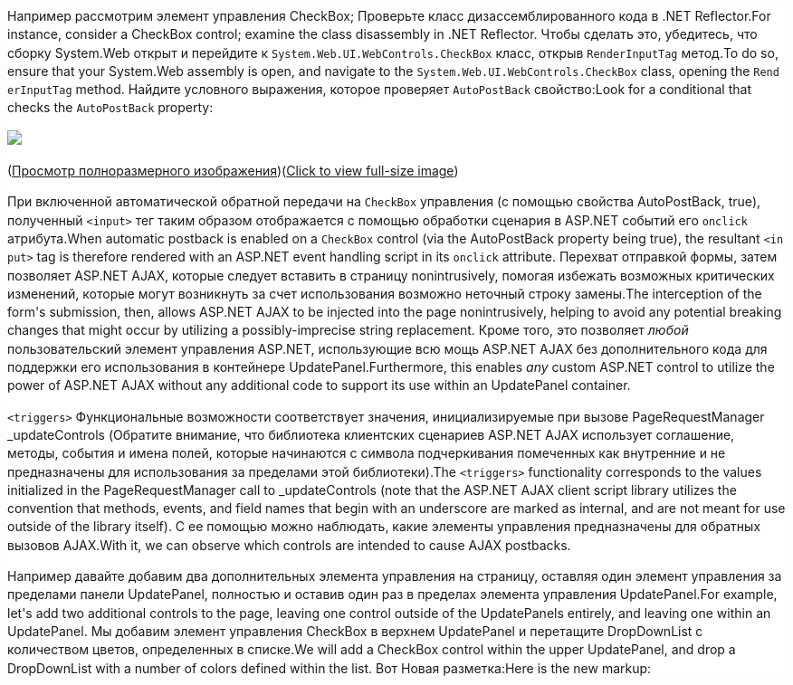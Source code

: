<span data-ttu-id="c4d58-182">Например рассмотрим элемент управления CheckBox; Проверьте класс дизассемблированного кода в .NET Reflector.</span><span class="sxs-lookup"><span data-stu-id="c4d58-182">For instance, consider a CheckBox control; examine the class disassembly in .NET Reflector.</span></span> <span data-ttu-id="c4d58-183">Чтобы сделать это, убедитесь, что сборку System.Web открыт и перейдите к `System.Web.UI.WebControls.CheckBox` класс, открыв `RenderInputTag` метод.</span><span class="sxs-lookup"><span data-stu-id="c4d58-183">To do so, ensure that your System.Web assembly is open, and navigate to the `System.Web.UI.WebControls.CheckBox` class, opening the `RenderInputTag` method.</span></span> <span data-ttu-id="c4d58-184">Найдите условного выражения, которое проверяет `AutoPostBack` свойство:</span><span class="sxs-lookup"><span data-stu-id="c4d58-184">Look for a conditional that checks the `AutoPostBack` property:</span></span>


[![](understanding-asp-net-ajax-updatepanel-triggers/_static/image8.png)](understanding-asp-net-ajax-updatepanel-triggers/_static/image7.png)

<span data-ttu-id="c4d58-185">([Просмотр полноразмерного изображения](understanding-asp-net-ajax-updatepanel-triggers/_static/image9.png))</span><span class="sxs-lookup"><span data-stu-id="c4d58-185">([Click to view full-size image](understanding-asp-net-ajax-updatepanel-triggers/_static/image9.png))</span></span>


<span data-ttu-id="c4d58-186">При включенной автоматической обратной передачи на `CheckBox` управления (с помощью свойства AutoPostBack, true), полученный `<input>` тег таким образом отображается с помощью обработки сценария в ASP.NET событий его `onclick` атрибута.</span><span class="sxs-lookup"><span data-stu-id="c4d58-186">When automatic postback is enabled on a `CheckBox` control (via the AutoPostBack property being true), the resultant `<input>` tag is therefore rendered with an ASP.NET event handling script in its `onclick` attribute.</span></span> <span data-ttu-id="c4d58-187">Перехват отправкой формы, затем позволяет ASP.NET AJAX, которые следует вставить в страницу nonintrusively, помогая избежать возможных критических изменений, которые могут возникнуть за счет использования возможно неточный строку замены.</span><span class="sxs-lookup"><span data-stu-id="c4d58-187">The interception of the form's submission, then, allows ASP.NET AJAX to be injected into the page nonintrusively, helping to avoid any potential breaking changes that might occur by utilizing a possibly-imprecise string replacement.</span></span> <span data-ttu-id="c4d58-188">Кроме того, это позволяет *любой* пользовательский элемент управления ASP.NET, использующие всю мощь ASP.NET AJAX без дополнительного кода для поддержки его использования в контейнере UpdatePanel.</span><span class="sxs-lookup"><span data-stu-id="c4d58-188">Furthermore, this enables *any* custom ASP.NET control to utilize the power of ASP.NET AJAX without any additional code to support its use within an UpdatePanel container.</span></span>

<span data-ttu-id="c4d58-189">`<triggers>` Функциональные возможности соответствует значения, инициализируемые при вызове PageRequestManager \_updateControls (Обратите внимание, что библиотека клиентских сценариев ASP.NET AJAX использует соглашение, методы, события и имена полей, которые начинаются с символа подчеркивания помеченных как внутренние и не предназначены для использования за пределами этой библиотеки).</span><span class="sxs-lookup"><span data-stu-id="c4d58-189">The `<triggers>` functionality corresponds to the values initialized in the PageRequestManager call to \_updateControls (note that the ASP.NET AJAX client script library utilizes the convention that methods, events, and field names that begin with an underscore are marked as internal, and are not meant for use outside of the library itself).</span></span> <span data-ttu-id="c4d58-190">С ее помощью можно наблюдать, какие элементы управления предназначены для обратных вызовов AJAX.</span><span class="sxs-lookup"><span data-stu-id="c4d58-190">With it, we can observe which controls are intended to cause AJAX postbacks.</span></span>

<span data-ttu-id="c4d58-191">Например давайте добавим два дополнительных элемента управления на страницу, оставляя один элемент управления за пределами панели UpdatePanel, полностью и оставив один раз в пределах элемента управления UpdatePanel.</span><span class="sxs-lookup"><span data-stu-id="c4d58-191">For example, let's add two additional controls to the page, leaving one control outside of the UpdatePanels entirely, and leaving one within an UpdatePanel.</span></span> <span data-ttu-id="c4d58-192">Мы добавим элемент управления CheckBox в верхнем UpdatePanel и перетащите DropDownList с количеством цветов, определенных в списке.</span><span class="sxs-lookup"><span data-stu-id="c4d58-192">We will add a CheckBox control within the upper UpdatePanel, and drop a DropDownList with a number of colors defined within the list.</span></span> <span data-ttu-id="c4d58-193">Вот Новая разметка:</span><span class="sxs-lookup"><span data-stu-id="c4d58-193">Here is the new markup:</span></span>
